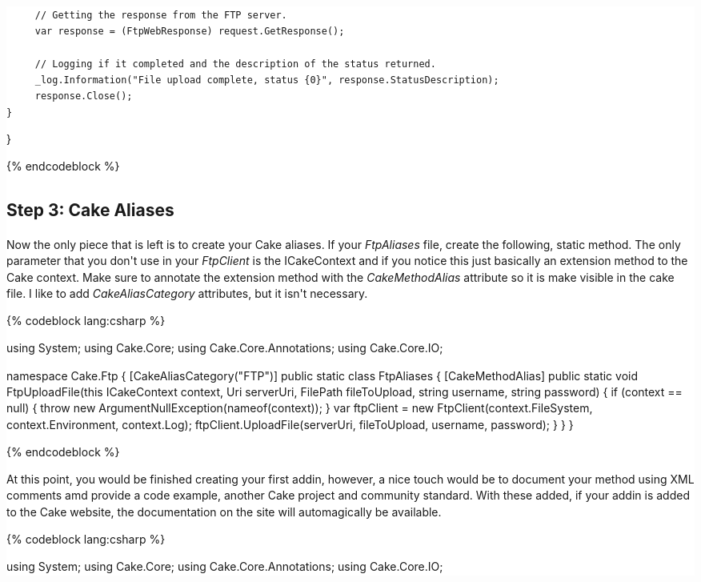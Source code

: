          // Getting the response from the FTP server.
         var response = (FtpWebResponse) request.GetResponse();

         // Logging if it completed and the description of the status returned.
         _log.Information("File upload complete, status {0}", response.StatusDescription);
         response.Close();
    }
 }

{% endcodeblock %}

## Step 3: Cake Aliases

Now the only piece that is left is to create your Cake aliases. If your *FtpAliases* file, create the following, static method. The only parameter that you don't use in your *FtpClient* is the ICakeContext and if you notice this just basically an extension method to the Cake context. Make sure to annotate the extension method with the *CakeMethodAlias* attribute so it is make visible in the cake file. I like to add *CakeAliasCategory* attributes, but it isn't necessary.

{% codeblock lang:csharp %}

using System;
using Cake.Core;
using Cake.Core.Annotations;
using Cake.Core.IO;

namespace Cake.Ftp {
    [CakeAliasCategory("FTP")]
    public static class FtpAliases {
        [CakeMethodAlias]
        public static void FtpUploadFile(this ICakeContext context, Uri serverUri, FilePath fileToUpload, 
            string username, string password) {
            if (context == null) {
                throw new ArgumentNullException(nameof(context));
            }
            var ftpClient = new FtpClient(context.FileSystem, context.Environment, context.Log);
            ftpClient.UploadFile(serverUri, fileToUpload, username, password);
        }
    }
}

{% endcodeblock %}

At this point, you would be finished creating your first addin, however, a nice touch would be to document your method using XML comments amd provide a code example, another Cake project and community standard. With these added, if your addin is added to the Cake website, the documentation on the site will automagically be available.

{% codeblock lang:csharp %}

using System;
using Cake.Core;
using Cake.Core.Annotations;
using Cake.Core.IO;
